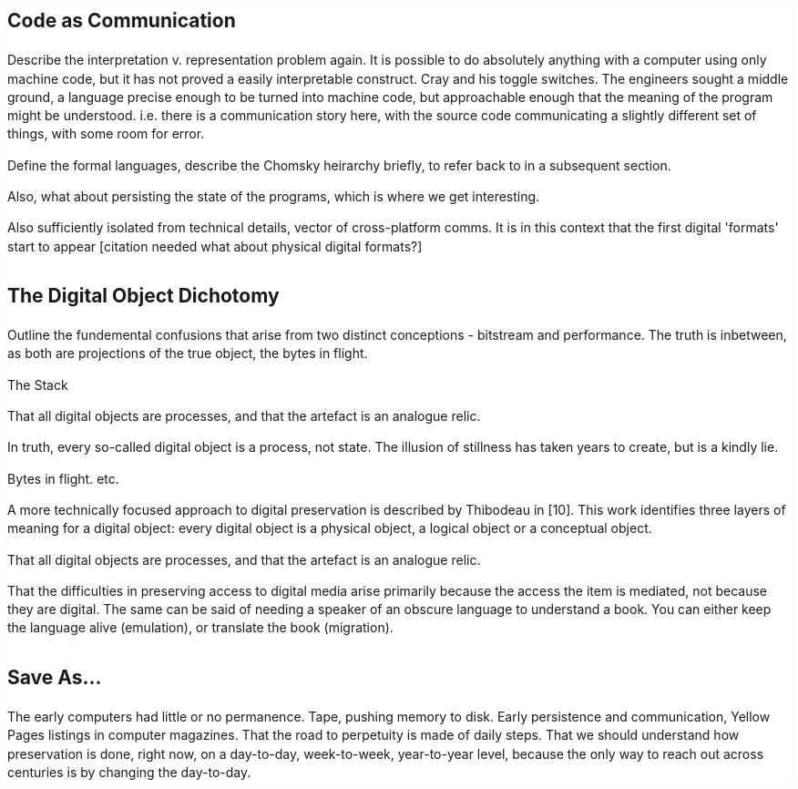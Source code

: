 
Code as Communication
---------------------

Describe the interpretation v. representation problem again. It is possible to do absolutely anything with a computer using only machine code, but it has not proved a easily interpretable construct. Cray and his toggle switches. The engineers sought a middle ground, a language precise enough to be turned into machine code, but approachable enough that the meaning of the program might be understood. i.e. there is a communication story here, with the source code communicating a slightly different set of things, with some room for error. 

Define the formal languages, describe the Chomsky heirarchy briefly, to refer back to in a subsequent section.

Also, what about persisting the state of the programs, which is where we get interesting.

Also sufficiently isolated from technical details, vector of cross-platform comms. It is in this context that the first digital 'formats' start to appear [citation needed what about physical digital formats?]

The Digital Object Dichotomy
----------------------------

Outline the fundemental confusions that arise from two distinct conceptions - bitstream and performance. The truth is inbetween, as both are projections of the true object, the bytes in flight.

The Stack

That all digital objects are processes, and that the artefact is an analogue relic.

In truth, every so-called digital object is a process, not state. The illusion of stillness has taken years to create, but is a kindly lie.

Bytes in flight. etc.


A more technically focused approach to digital preservation is described by Thibodeau in [10]. This work identifies three layers of meaning for a digital object: every digital object is a physical object, a logical object or a conceptual object.

That all digital objects are processes, and that the artefact is an analogue relic.

That the difficulties in preserving access to digital media arise primarily because the access the item is mediated, not because they are digital. The same can be said of needing a speaker of an obscure language to understand a book. You can either keep the language alive (emulation), or translate the book (migration).



Save As...
----------

The early computers had little or no permanence. 
Tape, pushing memory to disk.
Early persistence and communication, Yellow Pages listings in computer magazines.
That the road to perpetuity is made of daily steps.
That we should understand how preservation is done, right now, on a day-to-day, week-to-week, year-to-year level, because the only way to reach out across centuries is by changing the day-to-day.


[1]: https://en.wikipedia.org/wiki/Book:Thermodynamics
[2]: https://en.wikipedia.org/wiki/Zeroth_law_of_thermodynamics
[3]: https://en.wikipedia.org/wiki/Claude_Shannon
[4]: https://en.wikipedia.org/wiki/A_Mathematical_Theory_of_Communication
[5]: https://en.wikipedia.org/wiki/Noisy-channel_coding_theorem